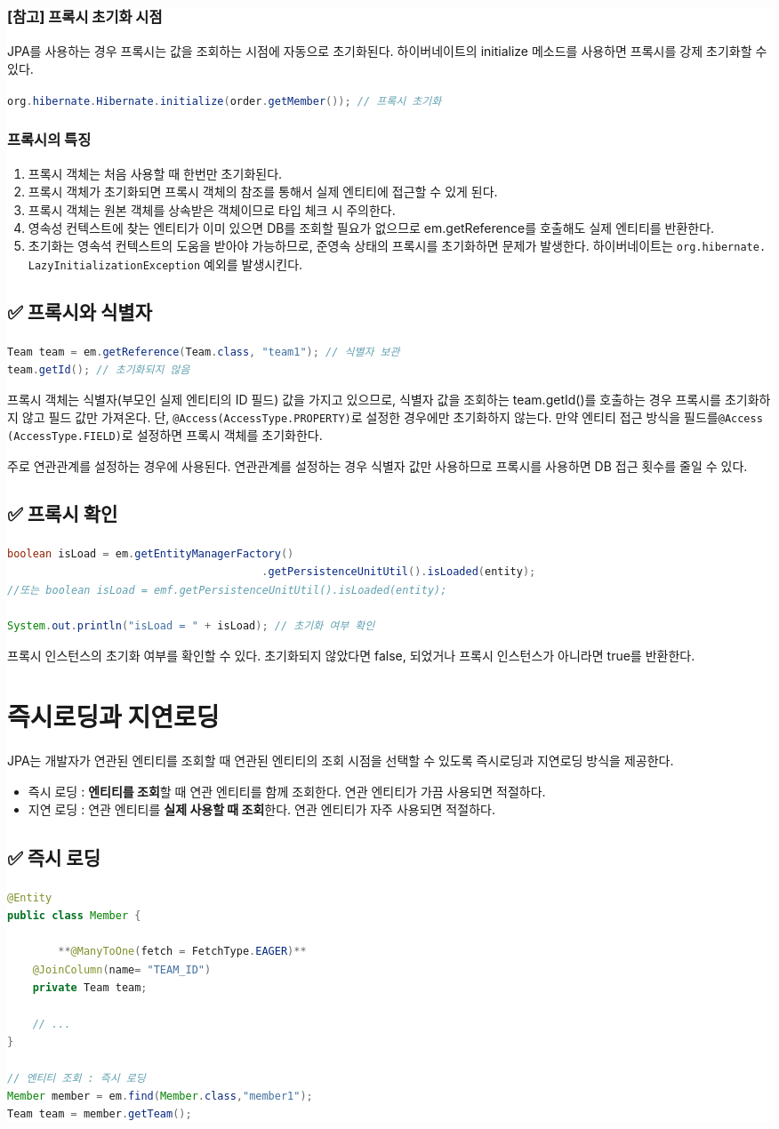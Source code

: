 ### [참고] 프록시 초기화 시점

JPA를 사용하는 경우 프록시는 값을 조회하는 시점에 자동으로 초기화된다. 하이버네이트의 initialize 메소드를 사용하면 프록시를 강제 초기화할 수 있다.

```java
org.hibernate.Hibernate.initialize(order.getMember()); // 프록시 초기화
```

### 프록시의 특징

1. 프록시 객체는 처음 사용할 때 한번만 초기화된다.
2. 프록시 객체가 초기화되면 프록시 객체의 참조를 통해서 실제 엔티티에 접근할 수 있게 된다.
3. 프록시 객체는 원본 객체를 상속받은 객체이므로 타입 체크 시 주의한다.
4. 영속성 컨텍스트에 찾는 엔티티가 이미 있으면 DB를 조회할 필요가 없으므로 em.getReference를 호출해도 실제 엔티티를 반환한다.
5. 초기화는 영속석 컨텍스트의 도움을 받아야 가능하므로, 준영속 상태의 프록시를 초기화하면 문제가 발생한다. 하이버네이트는 `org.hibernate.LazyInitializationException`
 예외를 발생시킨다.

## ✅ 프록시와 식별자

```java
Team team = em.getReference(Team.class, "team1"); // 식별자 보관
team.getId(); // 초기화되지 않음
```

프록시 객체는 식별자(부모인 실제 엔티티의 ID 필드) 값을 가지고 있으므로, 식별자 값을 조회하는 team.getId()를 호출하는 경우 프록시를 초기화하지 않고 필드 값만 가져온다. 단, `@Access(AccessType.PROPERTY)`로 설정한 경우에만 초기화하지 않는다. 만약 엔티티 접근 방식을 필드를`@Access(AccessType.FIELD)`로 설정하면 프록시 객체를 초기화한다.

주로 연관관계를 설정하는 경우에 사용된다. 연관관계를 설정하는 경우 식별자 값만 사용하므로 프록시를 사용하면 DB 접근 횟수를 줄일 수 있다. 

## ✅ 프록시 확인

```java
boolean isLoad = em.getEntityManagerFactory()
										.getPersistenceUnitUtil().isLoaded(entity);
//또는 boolean isLoad = emf.getPersistenceUnitUtil().isLoaded(entity);

System.out.println("isLoad = " + isLoad); // 초기화 여부 확인
```

프록시 인스턴스의 초기화 여부를 확인할 수 있다. 초기화되지 않았다면 false, 되었거나 프록시 인스턴스가 아니라면 true를 반환한다. 

# 즉시로딩과 지연로딩

JPA는 개발자가 연관된 엔티티를 조회할 때 연관된 엔티티의 조회 시점을 선택할 수 있도록 즉시로딩과 지연로딩 방식을 제공한다. 

- 즉시 로딩 : **엔티티를 조회**할 때 연관 엔티티를 함께 조회한다. 연관 엔티티가 가끔 사용되면 적절하다.
- 지연 로딩 : 연관 엔티티를 **실제 사용할 때 조회**한다. 연관 엔티티가 자주 사용되면 적절하다.

## ✅ 즉시 로딩

```java
@Entity
public class Member {

		**@ManyToOne(fetch = FetchType.EAGER)**
    @JoinColumn(name= "TEAM_ID")
    private Team team;
    
    // ...
}

// 엔티티 조회 : 즉시 로딩
Member member = em.find(Member.class,"member1");
Team team = member.getTeam();
```